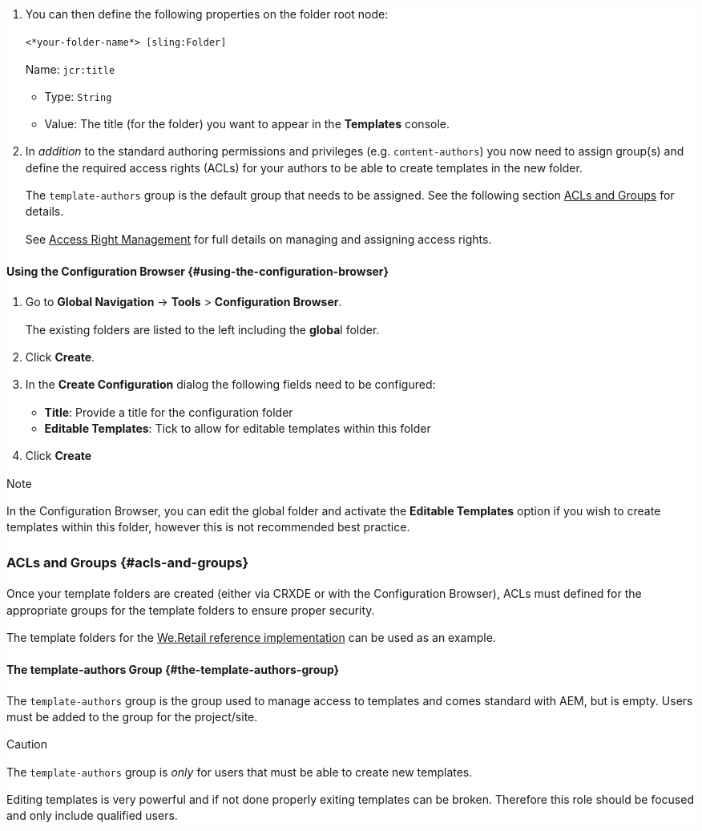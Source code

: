 1. You can then define the following properties on the folder root node:

   `<*your-folder-name*> [sling:Folder]`

   Name: `jcr:title`

    * Type: `String`  
    
    * Value: The title (for the folder) you want to appear in the **Templates** console.

1. In *addition* to the standard authoring permissions and privileges (e.g. `content-authors`) you now need to assign group(s) and define the required access rights (ACLs) for your authors to be able to create templates in the new folder.

   The `template-authors` group is the default group that needs to be assigned. See the following section [ACLs and Groups](../../../sites/developing/using/page-templates-editable.md#acls-and-groups) for details.

   See [Access Right Management](../../../sites/administering/using/user-group-ac-admin.md#access-right-management) for full details on managing and assigning access rights.

#### Using the Configuration Browser {#using-the-configuration-browser}

1. Go to **Global Navigation** -&gt; **Tools** &gt; **Configuration Browser**.

   The existing folders are listed to the left including the **globa**l folder.

1. Click **Create**.
1. In the **Create Configuration** dialog the following fields need to be configured:

    * **Title**: Provide a title for the configuration folder
    * **Editable Templates**: Tick to allow for editable templates within this folder

1. Click **Create**

>[!NOTE]
>
>In the Configuration Browser, you can edit the global folder and activate the **Editable Templates** option if you wish to create templates within this folder, however this is not recommended best practice.

### ACLs and Groups {#acls-and-groups}

Once your template folders are created (either via CRXDE or with the Configuration Browser), ACLs must defined for the appropriate groups for the template folders to ensure proper security.

The template folders for the [We.Retail reference implementation](/sites/developing/using/we-retail.md) can be used as an example.

#### The template-authors Group {#the-template-authors-group}

The `template-authors` group is the group used to manage access to templates and comes standard with AEM, but is empty. Users must be added to the group for the project/site.

>[!CAUTION]
>
>The `template-authors` group is *only* for users that must be able to create new templates.
>
>Editing templates is very powerful and if not done properly exiting templates can be broken. Therefore this role should be focused and only include qualified users.

